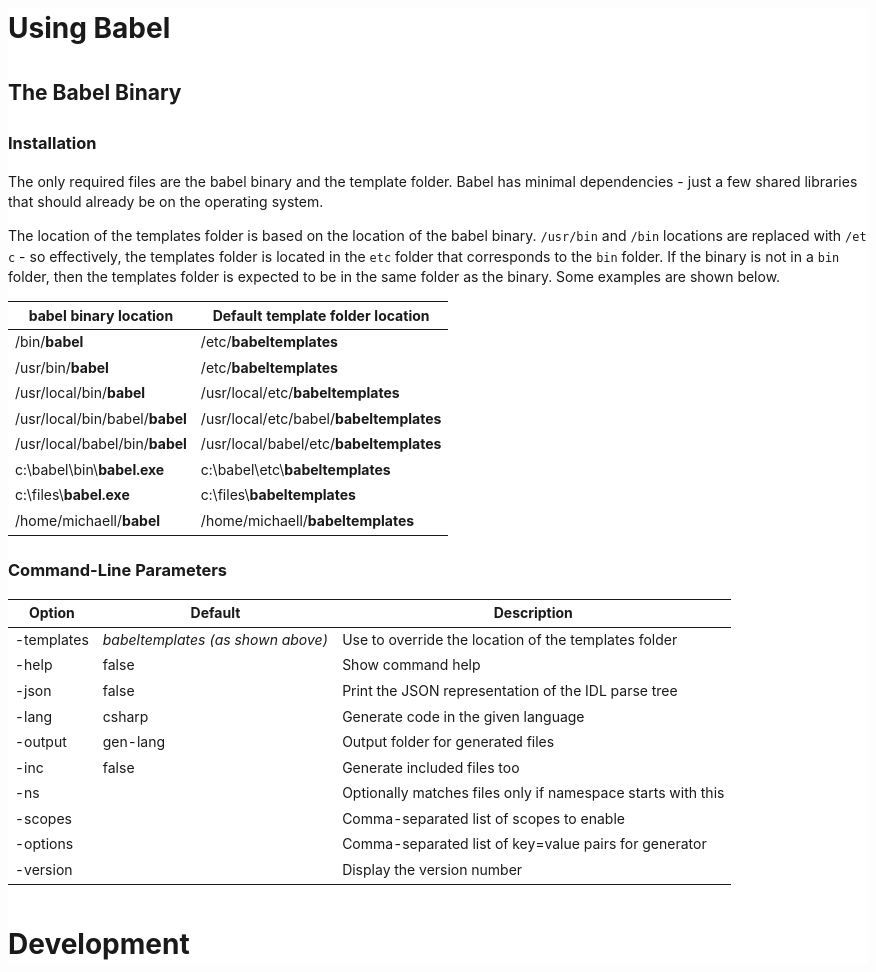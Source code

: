 Using Babel
===========

The Babel Binary
----------------

### Installation

The only required files are the babel binary and the template folder. Babel has minimal dependencies - just a few shared libraries that should already be on the operating system.

The location of the templates folder is based on the location of the babel binary. `/usr/bin` and `/bin` locations are replaced with `/etc` - so effectively, the templates folder is located in the `etc` folder that corresponds to the `bin` folder. If the binary is not in a `bin` folder, then the templates folder is expected to be in the same folder as the binary. Some examples are shown below.

<table><thead><tr><th>babel binary location</th><th>Default template folder location</th></tr></thead><tbody>
<tr><td>/bin/<strong>babel</strong></td><td>/etc/<strong>babeltemplates</strong></td></tr>
<tr><td>/usr/bin/<strong>babel</strong></td><td>/etc/<strong>babeltemplates</strong></td></tr>
<tr><td>/usr/local/bin/<strong>babel</strong></td><td>/usr/local/etc/<strong>babeltemplates</strong></td></tr>
<tr><td>/usr/local/bin/babel/<strong>babel</strong></td><td>/usr/local/etc/babel/<strong>babeltemplates</strong></td></tr>
<tr><td>/usr/local/babel/bin/<strong>babel</strong></td><td>/usr/local/babel/etc/<strong>babeltemplates</strong></td></tr>
<tr><td>c:\babel\bin\<strong>babel.exe</strong></td><td>c:\babel\etc\<strong>babeltemplates</strong></td></tr>
<tr><td>c:\files\<strong>babel.exe</strong></td><td>c:\files\<strong>babeltemplates</strong></td></tr>
<tr><td>/home/michaell/<strong>babel</strong></td><td>/home/michaell/<strong>babeltemplates</strong></td></tr>
</tbody></table>

### Command-Line Parameters

<table><thead><tr><th>Option</th><th>Default</th><th>Description</th></tr></thead><tbody>
<tr><td>-templates</td><td><em>babeltemplates (as shown above)</em></td><td>Use to override the location of the templates folder</td></tr>
<tr><td>-help</td><td>false</td><td>Show command help</td></tr>
<tr><td>-json</td><td>false</td><td>Print the JSON representation of the IDL parse tree</td></tr>
<tr><td>-lang</td><td>csharp</td><td>Generate code in the given language</td></tr>
<tr><td>-output</td><td>gen-lang</td><td>Output folder for generated files</td></tr>
<tr><td>-inc</td><td>false</td><td>Generate included files too</td></tr>
<tr><td>-ns</td><td></td><td>Optionally matches files only if namespace starts with this</td></tr>
<tr><td>-scopes</td><td></td><td>Comma-separated list of scopes to enable</td></tr>
<tr><td>-options</td><td></td><td>Comma-separated list of key=value pairs for generator</td></tr>
<tr><td>-version</td><td></td><td>Display the version number</td></tr>
</tbody></table>

Development
===========
